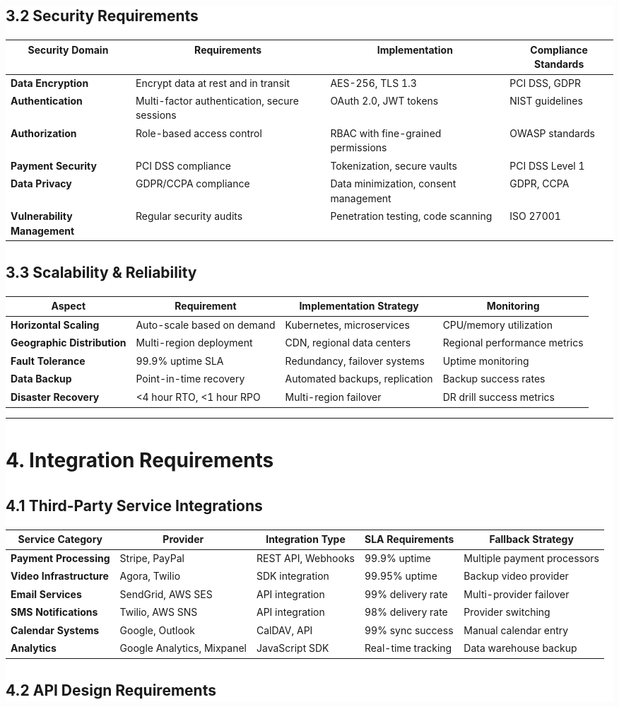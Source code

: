 ## 3.2 Security Requirements

| **Security Domain** | **Requirements** | **Implementation** | **Compliance Standards** |
|-------------------|------------------|-------------------|------------------------|
| **Data Encryption** | Encrypt data at rest and in transit | AES-256, TLS 1.3 | PCI DSS, GDPR |
| **Authentication** | Multi-factor authentication, secure sessions | OAuth 2.0, JWT tokens | NIST guidelines |
| **Authorization** | Role-based access control | RBAC with fine-grained permissions | OWASP standards |
| **Payment Security** | PCI DSS compliance | Tokenization, secure vaults | PCI DSS Level 1 |
| **Data Privacy** | GDPR/CCPA compliance | Data minimization, consent management | GDPR, CCPA |
| **Vulnerability Management** | Regular security audits | Penetration testing, code scanning | ISO 27001 |

## 3.3 Scalability & Reliability

| **Aspect** | **Requirement** | **Implementation Strategy** | **Monitoring** |
|------------|-----------------|---------------------------|----------------|
| **Horizontal Scaling** | Auto-scale based on demand | Kubernetes, microservices | CPU/memory utilization |
| **Geographic Distribution** | Multi-region deployment | CDN, regional data centers | Regional performance metrics |
| **Fault Tolerance** | 99.9% uptime SLA | Redundancy, failover systems | Uptime monitoring |
| **Data Backup** | Point-in-time recovery | Automated backups, replication | Backup success rates |
| **Disaster Recovery** | <4 hour RTO, <1 hour RPO | Multi-region failover | DR drill success metrics |

---

# 4. Integration Requirements

## 4.1 Third-Party Service Integrations

| **Service Category** | **Provider** | **Integration Type** | **SLA Requirements** | **Fallback Strategy** |
|---------------------|--------------|-------------------|---------------------|-------------------|
| **Payment Processing** | Stripe, PayPal | REST API, Webhooks | 99.9% uptime | Multiple payment processors |
| **Video Infrastructure** | Agora, Twilio | SDK integration | 99.95% uptime | Backup video provider |
| **Email Services** | SendGrid, AWS SES | API integration | 99% delivery rate | Multi-provider failover |
| **SMS Notifications** | Twilio, AWS SNS | API integration | 98% delivery rate | Provider switching |
| **Calendar Systems** | Google, Outlook | CalDAV, API | 99% sync success | Manual calendar entry |
| **Analytics** | Google Analytics, Mixpanel | JavaScript SDK | Real-time tracking | Data warehouse backup |

## 4.2 API Design Requirements
